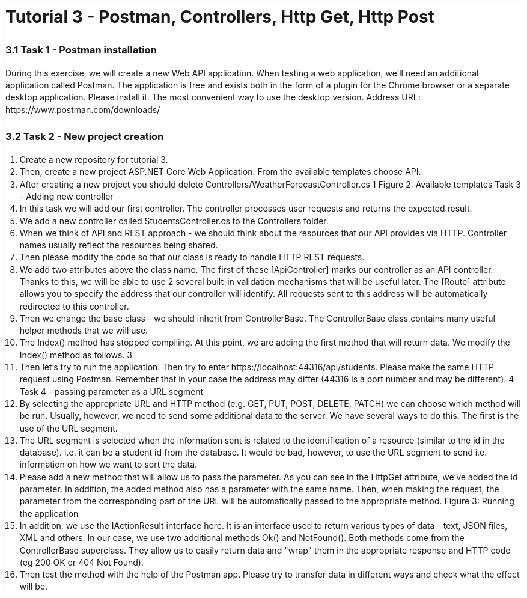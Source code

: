 # Tutorial 3 - Postman, Controllers, Http Get, Http Post
### 3.1 Task 1 - Postman installation
During this exercise, we will create a new Web API application. When testing a web application, we’ll need an additional application called Postman. The application is free and
exists both in the form of a plugin for the Chrome browser or a separate desktop application.
Please install it. The most convenient way to use the desktop version. Address URL:
https://www.postman.com/downloads/
### 3.2 Task 2 - New project creation
1. Create a new repository for tutorial 3.
2. Then, create a new project ASP.NET Core Web Application. From the available templates choose API.
3. After creating a new project you should delete Controllers/WeatherForecastController.cs
1
Figure 2: Available templates
Task 3 - Adding new controller
1. In this task we will add our first controller. The controller processes user requests and
returns the expected result.
2. We add a new controller called StudentsController.cs to the Controllers folder.
3. When we think of API and REST approach - we should think about the resources
that our API provides via HTTP. Controller names usually reflect the resources being
shared.
4. Then please modify the code so that our class is ready to handle HTTP REST requests.
5. We add two attributes above the class name. The first of these [ApiController]
marks our controller as an API controller. Thanks to this, we will be able to use
2
several built-in validation mechanisms that will be useful later. The [Route] attribute
allows you to specify the address that our controller will identify. All requests sent to
this address will be automatically redirected to this controller.
6. Then we change the base class - we should inherit from ControllerBase. The ControllerBase
class contains many useful helper methods that we will use.
7. The Index() method has stopped compiling. At this point, we are adding the first
method that will return data. We modify the Index() method as follows.
3
8. Then let’s try to run the application. Then try to enter https://localhost:44316/api/students.
Please make the same HTTP request using Postman. Remember that in your case the
address may differ (44316 is a port number and may be different).
4
Task 4 - passing parameter as a URL segment
1. By selecting the appropriate URL and HTTP method (e.g. GET, PUT, POST,
DELETE, PATCH) we can choose which method will be run. Usually, however, we
need to send some additional data to the server. We have several ways to do this. The
first is the use of the URL segment.
2. The URL segment is selected when the information sent is related to the identification
of a resource (similar to the id in the database). I.e. it can be a student id from the
database. It would be bad, however, to use the URL segment to send i.e. information
on how we want to sort the data.
3. Please add a new method that will allow us to pass the parameter. As you can see in the
HttpGet attribute, we’ve added the id parameter. In addition, the added method also
has a parameter with the same name. Then, when making the request, the parameter
from the corresponding part of the URL will be automatically passed to the appropriate
method.
Figure 3: Running the application
4. In addition, we use the IActionResult interface here. It is an interface used to return
various types of data - text, JSON files, XML and others. In our case, we use two additional methods Ok() and NotFound(). Both methods come from the ControllerBase
superclass. They allow us to easily return data and "wrap" them in the appropriate
response and HTTP code (eg 200 OK or 404 Not Found).
5. Then test the method with the help of the Postman app. Please try to transfer data
in different ways and check what the effect will be.
